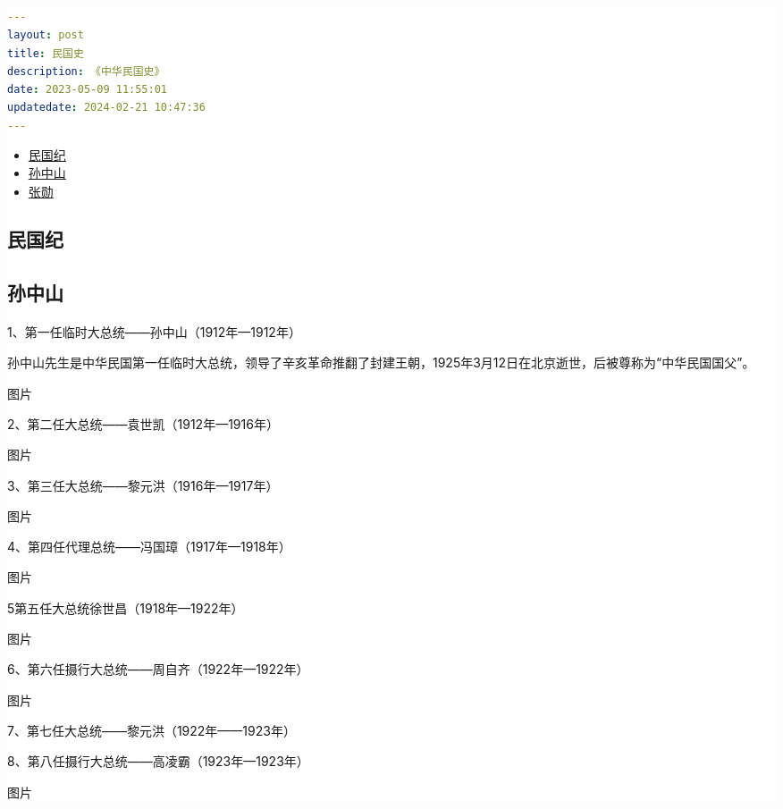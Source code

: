 ```yaml
---
layout: post
title: 民国史
description: 《中华民国史》
date: 2023-05-09 11:55:01
updatedate: 2024-02-21 10:47:36
---
```


- [民国纪](#民国纪)
- [孙中山](#孙中山)
- [张勋](#张勋)


## 民国纪

## 孙中山

1、第一任临时大总统——孙中山（1912年—1912年）

孙中山先生是中华民国第一任临时大总统，领导了辛亥革命推翻了封建王朝，1925年3月12日在北京逝世，后被尊称为“中华民国国父”。

图片



2、第二任大总统——袁世凯（1912年—1916年）

图片



3、第三任大总统——黎元洪（1916年—1917年）

图片



4、第四任代理总统——冯国璋（1917年—1918年）

图片



5第五任大总统徐世昌（1918年—1922年）

图片



6、第六任摄行大总统——周自齐（1922年—1922年）

图片



7、第七任大总统——黎元洪（1922年——1923年）

8、第八任摄行大总统——高凌霸（1923年—1923年）

图片

